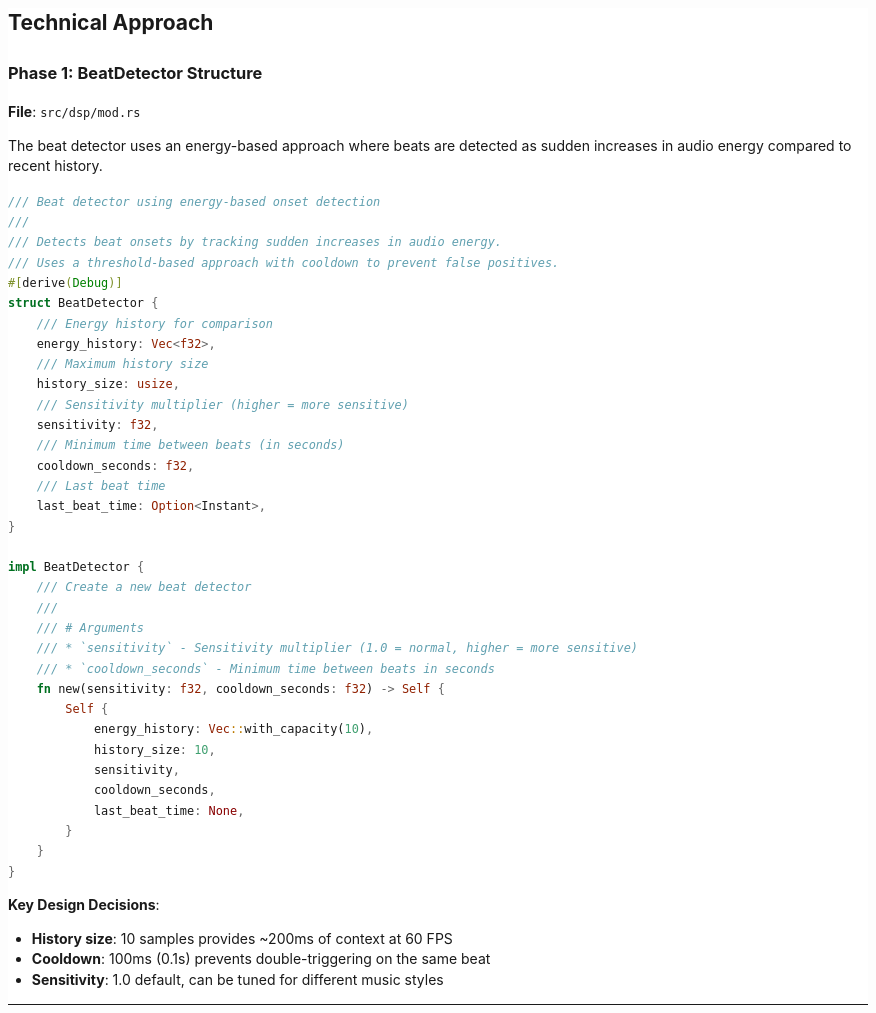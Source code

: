 ## Technical Approach

### Phase 1: BeatDetector Structure

**File**: `src/dsp/mod.rs`

The beat detector uses an energy-based approach where beats are detected as sudden increases in audio energy compared to recent history.

```rust
/// Beat detector using energy-based onset detection
///
/// Detects beat onsets by tracking sudden increases in audio energy.
/// Uses a threshold-based approach with cooldown to prevent false positives.
#[derive(Debug)]
struct BeatDetector {
    /// Energy history for comparison
    energy_history: Vec<f32>,
    /// Maximum history size
    history_size: usize,
    /// Sensitivity multiplier (higher = more sensitive)
    sensitivity: f32,
    /// Minimum time between beats (in seconds)
    cooldown_seconds: f32,
    /// Last beat time
    last_beat_time: Option<Instant>,
}

impl BeatDetector {
    /// Create a new beat detector
    ///
    /// # Arguments
    /// * `sensitivity` - Sensitivity multiplier (1.0 = normal, higher = more sensitive)
    /// * `cooldown_seconds` - Minimum time between beats in seconds
    fn new(sensitivity: f32, cooldown_seconds: f32) -> Self {
        Self {
            energy_history: Vec::with_capacity(10),
            history_size: 10,
            sensitivity,
            cooldown_seconds,
            last_beat_time: None,
        }
    }
}
```

**Key Design Decisions**:
- **History size**: 10 samples provides ~200ms of context at 60 FPS
- **Cooldown**: 100ms (0.1s) prevents double-triggering on the same beat
- **Sensitivity**: 1.0 default, can be tuned for different music styles

---
